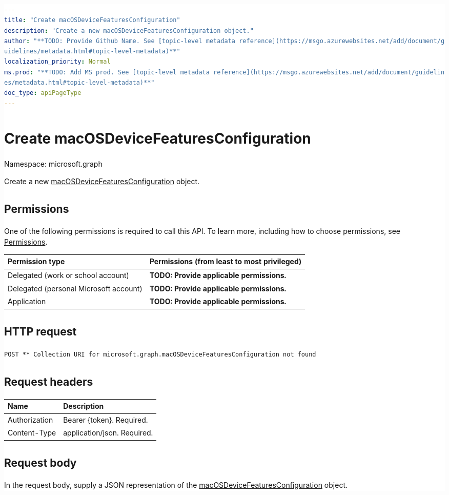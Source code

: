 ```yaml
---
title: "Create macOSDeviceFeaturesConfiguration"
description: "Create a new macOSDeviceFeaturesConfiguration object."
author: "**TODO: Provide Github Name. See [topic-level metadata reference](https://msgo.azurewebsites.net/add/document/guidelines/metadata.html#topic-level-metadata)**"
localization_priority: Normal
ms.prod: "**TODO: Add MS prod. See [topic-level metadata reference](https://msgo.azurewebsites.net/add/document/guidelines/metadata.html#topic-level-metadata)**"
doc_type: apiPageType
---
```


# Create macOSDeviceFeaturesConfiguration
Namespace: microsoft.graph



Create a new [macOSDeviceFeaturesConfiguration](../resources/macosdevicefeaturesconfiguration.md) object.

## Permissions
One of the following permissions is required to call this API. To learn more, including how to choose permissions, see [Permissions](/graph/permissions-reference).

|Permission type|Permissions (from least to most privileged)|
|:---|:---|
|Delegated (work or school account)|**TODO: Provide applicable permissions.**|
|Delegated (personal Microsoft account)|**TODO: Provide applicable permissions.**|
|Application|**TODO: Provide applicable permissions.**|

## HTTP request


``` http
POST ** Collection URI for microsoft.graph.macOSDeviceFeaturesConfiguration not found
```

## Request headers
|Name|Description|
|:---|:---|
|Authorization|Bearer {token}. Required.|
|Content-Type|application/json. Required.|

## Request body
In the request body, supply a JSON representation of the [macOSDeviceFeaturesConfiguration](../resources/macosdevicefeaturesconfiguration.md) object.
